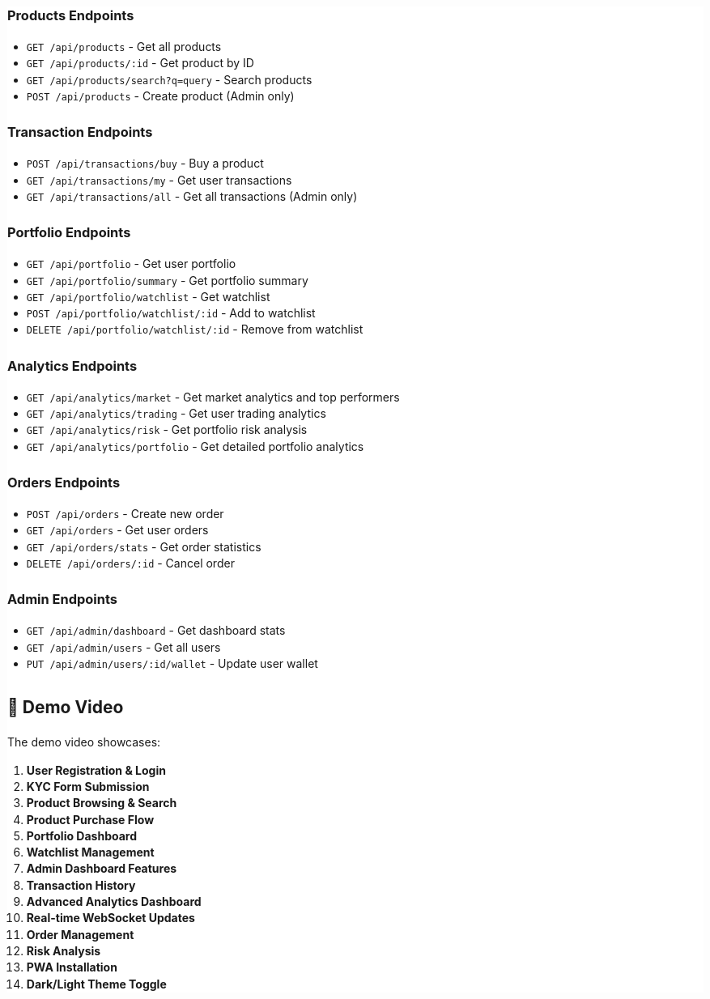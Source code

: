 ### Products Endpoints
- `GET /api/products` - Get all products
- `GET /api/products/:id` - Get product by ID
- `GET /api/products/search?q=query` - Search products
- `POST /api/products` - Create product (Admin only)

### Transaction Endpoints
- `POST /api/transactions/buy` - Buy a product
- `GET /api/transactions/my` - Get user transactions
- `GET /api/transactions/all` - Get all transactions (Admin only)

### Portfolio Endpoints
- `GET /api/portfolio` - Get user portfolio
- `GET /api/portfolio/summary` - Get portfolio summary
- `GET /api/portfolio/watchlist` - Get watchlist
- `POST /api/portfolio/watchlist/:id` - Add to watchlist
- `DELETE /api/portfolio/watchlist/:id` - Remove from watchlist

### Analytics Endpoints
- `GET /api/analytics/market` - Get market analytics and top performers
- `GET /api/analytics/trading` - Get user trading analytics
- `GET /api/analytics/risk` - Get portfolio risk analysis
- `GET /api/analytics/portfolio` - Get detailed portfolio analytics

### Orders Endpoints
- `POST /api/orders` - Create new order
- `GET /api/orders` - Get user orders
- `GET /api/orders/stats` - Get order statistics
- `DELETE /api/orders/:id` - Cancel order

### Admin Endpoints
- `GET /api/admin/dashboard` - Get dashboard stats
- `GET /api/admin/users` - Get all users
- `PUT /api/admin/users/:id/wallet` - Update user wallet

## 🎥 Demo Video

The demo video showcases:
1. **User Registration & Login**
2. **KYC Form Submission**
3. **Product Browsing & Search**
4. **Product Purchase Flow**
5. **Portfolio Dashboard**
6. **Watchlist Management**
7. **Admin Dashboard Features**
8. **Transaction History**
9. **Advanced Analytics Dashboard**
10. **Real-time WebSocket Updates**
11. **Order Management**
12. **Risk Analysis**
13. **PWA Installation**
14. **Dark/Light Theme Toggle**
